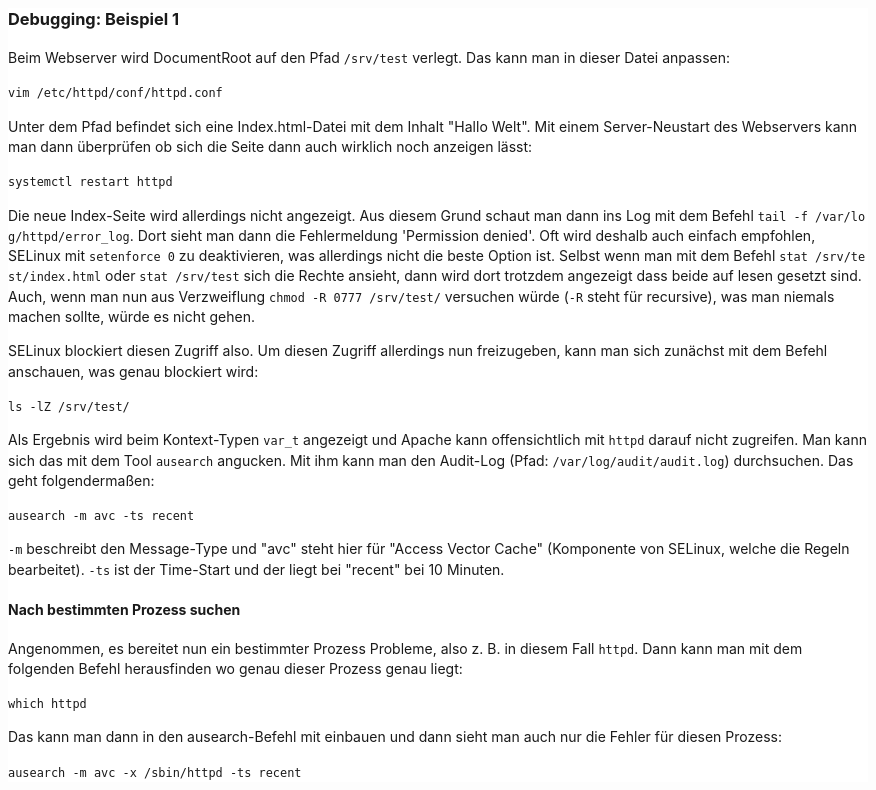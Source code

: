 ### Debugging: Beispiel 1

Beim Webserver wird DocumentRoot auf den Pfad `/srv/test` verlegt. Das kann man in dieser Datei anpassen:

```cli
vim /etc/httpd/conf/httpd.conf
```

Unter dem Pfad befindet sich eine Index.html-Datei mit dem Inhalt "Hallo Welt". Mit einem Server-Neustart des Webservers kann man dann überprüfen ob sich die Seite dann auch wirklich noch anzeigen lässt:

```cli
systemctl restart httpd
```

Die neue Index-Seite wird allerdings nicht angezeigt. Aus diesem Grund schaut man dann ins Log mit dem Befehl `tail -f /var/log/httpd/error_log`. Dort sieht man dann die Fehlermeldung 'Permission denied'. Oft wird deshalb auch einfach empfohlen, SELinux mit `setenforce 0` zu deaktivieren, was allerdings nicht die beste Option ist. Selbst wenn man mit dem Befehl `stat /srv/test/index.html` oder `stat /srv/test` sich die Rechte ansieht, dann wird dort trotzdem angezeigt dass beide auf lesen gesetzt sind. Auch, wenn man nun aus Verzweiflung `chmod -R 0777 /srv/test/` versuchen würde (`-R` steht für recursive), was man niemals machen sollte, würde es nicht gehen.

SELinux blockiert diesen Zugriff also. Um diesen Zugriff allerdings nun freizugeben, kann man sich zunächst mit dem Befehl anschauen, was genau blockiert wird:

```cli
ls -lZ /srv/test/
```

Als Ergebnis wird beim Kontext-Typen `var_t` angezeigt und Apache kann offensichtlich mit `httpd` darauf nicht zugreifen. Man kann sich das mit dem Tool `ausearch` angucken. Mit ihm kann man den Audit-Log (Pfad: `/var/log/audit/audit.log`) durchsuchen. Das geht folgendermaßen:

```cli
ausearch -m avc -ts recent
```

`-m` beschreibt den Message-Type und "avc" steht hier für "Access Vector Cache" (Komponente von SELinux, welche die Regeln bearbeitet). `-ts` ist der Time-Start und der liegt bei "recent" bei 10 Minuten.

#### Nach bestimmten Prozess suchen

Angenommen, es bereitet nun ein bestimmter Prozess Probleme, also z. B. in diesem Fall `httpd`. Dann kann man mit dem folgenden Befehl herausfinden wo genau dieser Prozess genau liegt:

```cli
which httpd
```

Das kann man dann in den ausearch-Befehl mit einbauen und dann sieht man auch nur die Fehler für diesen Prozess:

```cli
ausearch -m avc -x /sbin/httpd -ts recent
```
